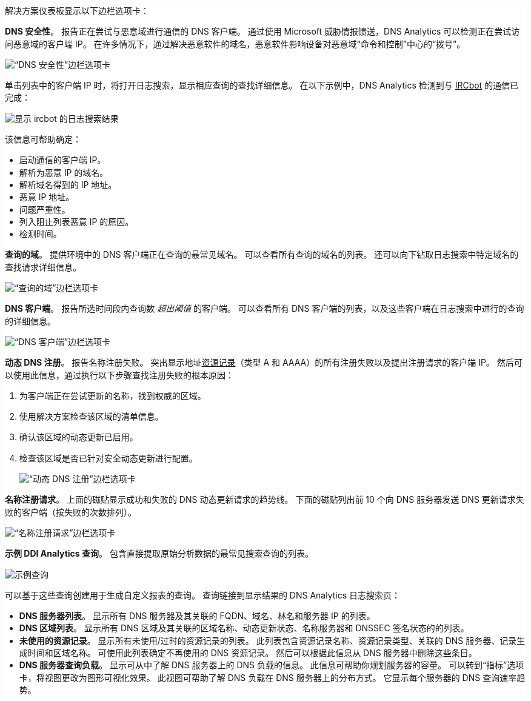 解决方案仪表板显示以下边栏选项卡：

**DNS 安全性**。 报告正在尝试与恶意域进行通信的 DNS 客户端。 通过使用 Microsoft 威胁情报馈送，DNS Analytics 可以检测正在尝试访问恶意域的客户端 IP。 在许多情况下，通过解决恶意软件的域名，恶意软件影响设备对恶意域“命令和控制”中心的“拨号”。

![“DNS 安全性”边栏选项卡](./media/dns-analytics/dns-security-blade.png)

单击列表中的客户端 IP 时，将打开日志搜索，显示相应查询的查找详细信息。 在以下示例中，DNS Analytics 检测到与 [IRCbot](https://www.microsoft.com/en-us/wdsi/threats/malware-encyclopedia-description?Name=Backdoor:Win32/IRCbot&threatId=2621) 的通信已完成：

![显示 ircbot 的日志搜索结果](./media/dns-analytics/ircbot.png)

该信息可帮助确定：

- 启动通信的客户端 IP。
- 解析为恶意 IP 的域名。
- 解析域名得到的 IP 地址。
- 恶意 IP 地址。
- 问题严重性。
- 列入阻止列表恶意 IP 的原因。
- 检测时间。

**查询的域**。 提供环境中的 DNS 客户端正在查询的最常见域名。 可以查看所有查询的域名的列表。 还可以向下钻取日志搜索中特定域名的查找请求详细信息。

![“查询的域”边栏选项卡](./media/dns-analytics/domains-queried-blade.png)

**DNS 客户端**。 报告所选时间段内查询数 *超出阈值* 的客户端。 可以查看所有 DNS 客户端的列表，以及这些客户端在日志搜索中进行的查询的详细信息。

![“DNS 客户端”边栏选项卡](./media/dns-analytics/dns-clients-blade.png)

**动态 DNS 注册**。 报告名称注册失败。 突出显示地址[资源记录](https://en.wikipedia.org/wiki/List_of_DNS_record_types)（类型 A 和 AAAA）的所有注册失败以及提出注册请求的客户端 IP。 然后可以使用此信息，通过执行以下步骤查找注册失败的根本原因：

1. 为客户端正在尝试更新的名称，找到权威的区域。

1. 使用解决方案检查该区域的清单信息。

1. 确认该区域的动态更新已启用。

1. 检查该区域是否已针对安全动态更新进行配置。

    ![“动态 DNS 注册”边栏选项卡](./media/dns-analytics/dynamic-dns-reg-blade.png)

**名称注册请求**。 上面的磁贴显示成功和失败的 DNS 动态更新请求的趋势线。 下面的磁贴列出前 10 个向 DNS 服务器发送 DNS 更新请求失败的客户端（按失败的次数排列）。

![“名称注册请求”边栏选项卡](./media/dns-analytics/name-reg-req-blade.png)

**示例 DDI Analytics 查询**。 包含直接提取原始分析数据的最常见搜索查询的列表。


![示例查询](./media/dns-analytics/queries.png)

可以基于这些查询创建用于生成自定义报表的查询。 查询链接到显示结果的 DNS Analytics 日志搜索页：

- **DNS 服务器列表**。 显示所有 DNS 服务器及其关联的 FQDN、域名、林名和服务器 IP 的列表。
- **DNS 区域列表**。 显示所有 DNS 区域及其关联的区域名称、动态更新状态、名称服务器和 DNSSEC 签名状态的的列表。
- **未使用的资源记录**。 显示所有未使用/过时的资源记录的列表。 此列表包含资源记录名称、资源记录类型、关联的 DNS 服务器、记录生成时间和区域名称。 可使用此列表确定不再使用的 DNS 资源记录。 然后可以根据此信息从 DNS 服务器中删除这些条目。
- **DNS 服务器查询负载**。 显示可从中了解 DNS 服务器上的 DNS 负载的信息。 此信息可帮助你规划服务器的容量。 可以转到“指标”选项卡，将视图更改为图形可视化效果。 此视图可帮助了解 DNS 负载在 DNS 服务器上的分布方式。 它显示每个服务器的 DNS 查询速率趋势。
